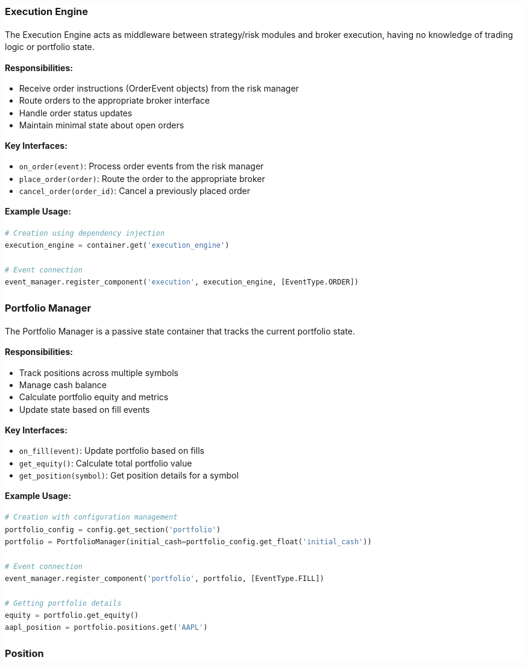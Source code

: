 ### Execution Engine

The Execution Engine acts as middleware between strategy/risk modules and broker execution, having no knowledge of trading logic or portfolio state.

**Responsibilities:**
- Receive order instructions (OrderEvent objects) from the risk manager
- Route orders to the appropriate broker interface
- Handle order status updates
- Maintain minimal state about open orders

**Key Interfaces:**
- `on_order(event)`: Process order events from the risk manager
- `place_order(order)`: Route the order to the appropriate broker
- `cancel_order(order_id)`: Cancel a previously placed order

**Example Usage:**
```python
# Creation using dependency injection
execution_engine = container.get('execution_engine')

# Event connection
event_manager.register_component('execution', execution_engine, [EventType.ORDER])
```

### Portfolio Manager

The Portfolio Manager is a passive state container that tracks the current portfolio state.

**Responsibilities:**
- Track positions across multiple symbols
- Manage cash balance
- Calculate portfolio equity and metrics
- Update state based on fill events

**Key Interfaces:**
- `on_fill(event)`: Update portfolio based on fills
- `get_equity()`: Calculate total portfolio value
- `get_position(symbol)`: Get position details for a symbol

**Example Usage:**
```python
# Creation with configuration management
portfolio_config = config.get_section('portfolio')
portfolio = PortfolioManager(initial_cash=portfolio_config.get_float('initial_cash'))

# Event connection
event_manager.register_component('portfolio', portfolio, [EventType.FILL])

# Getting portfolio details
equity = portfolio.get_equity()
aapl_position = portfolio.positions.get('AAPL')
```

### Position

